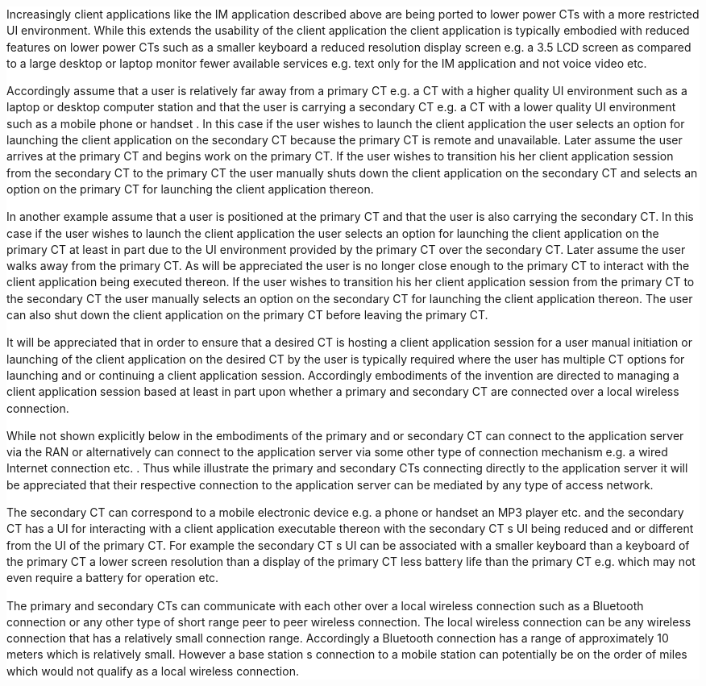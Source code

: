 Increasingly client applications like the IM application described above are being ported to lower power CTs with a more restricted UI environment. While this extends the usability of the client application the client application is typically embodied with reduced features on lower power CTs such as a smaller keyboard a reduced resolution display screen e.g. a 3.5 LCD screen as compared to a large desktop or laptop monitor fewer available services e.g. text only for the IM application and not voice video etc.

Accordingly assume that a user is relatively far away from a primary CT e.g. a CT with a higher quality UI environment such as a laptop or desktop computer station and that the user is carrying a secondary CT e.g. a CT with a lower quality UI environment such as a mobile phone or handset . In this case if the user wishes to launch the client application the user selects an option for launching the client application on the secondary CT because the primary CT is remote and unavailable. Later assume the user arrives at the primary CT and begins work on the primary CT. If the user wishes to transition his her client application session from the secondary CT to the primary CT the user manually shuts down the client application on the secondary CT and selects an option on the primary CT for launching the client application thereon.

In another example assume that a user is positioned at the primary CT and that the user is also carrying the secondary CT. In this case if the user wishes to launch the client application the user selects an option for launching the client application on the primary CT at least in part due to the UI environment provided by the primary CT over the secondary CT. Later assume the user walks away from the primary CT. As will be appreciated the user is no longer close enough to the primary CT to interact with the client application being executed thereon. If the user wishes to transition his her client application session from the primary CT to the secondary CT the user manually selects an option on the secondary CT for launching the client application thereon. The user can also shut down the client application on the primary CT before leaving the primary CT.

It will be appreciated that in order to ensure that a desired CT is hosting a client application session for a user manual initiation or launching of the client application on the desired CT by the user is typically required where the user has multiple CT options for launching and or continuing a client application session. Accordingly embodiments of the invention are directed to managing a client application session based at least in part upon whether a primary and secondary CT are connected over a local wireless connection.

While not shown explicitly below in the embodiments of the primary and or secondary CT can connect to the application server via the RAN or alternatively can connect to the application server via some other type of connection mechanism e.g. a wired Internet connection etc. . Thus while illustrate the primary and secondary CTs connecting directly to the application server it will be appreciated that their respective connection to the application server can be mediated by any type of access network.

The secondary CT can correspond to a mobile electronic device e.g. a phone or handset an MP3 player etc. and the secondary CT has a UI for interacting with a client application executable thereon with the secondary CT s UI being reduced and or different from the UI of the primary CT. For example the secondary CT s UI can be associated with a smaller keyboard than a keyboard of the primary CT a lower screen resolution than a display of the primary CT less battery life than the primary CT e.g. which may not even require a battery for operation etc.

The primary and secondary CTs can communicate with each other over a local wireless connection such as a Bluetooth connection or any other type of short range peer to peer wireless connection. The local wireless connection can be any wireless connection that has a relatively small connection range. Accordingly a Bluetooth connection has a range of approximately 10 meters which is relatively small. However a base station s connection to a mobile station can potentially be on the order of miles which would not qualify as a local wireless connection.
